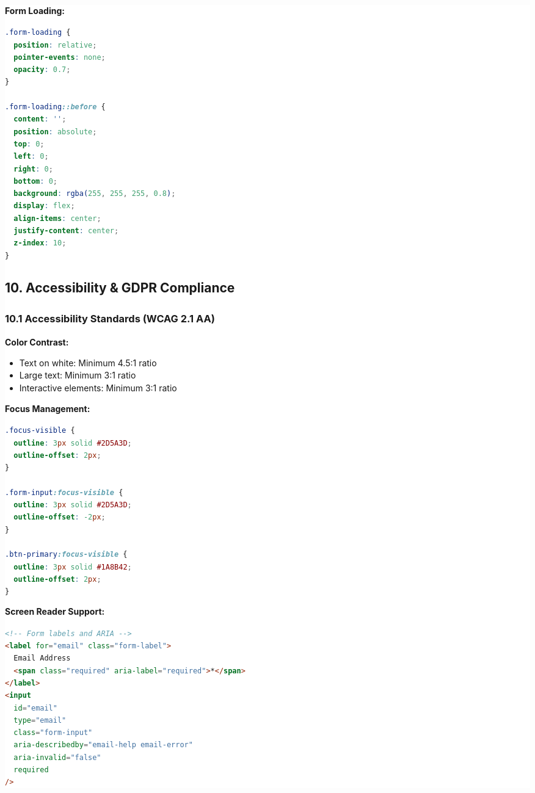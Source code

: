 **Form Loading:**
```css
.form-loading {
  position: relative;
  pointer-events: none;
  opacity: 0.7;
}

.form-loading::before {
  content: '';
  position: absolute;
  top: 0;
  left: 0;
  right: 0;
  bottom: 0;
  background: rgba(255, 255, 255, 0.8);
  display: flex;
  align-items: center;
  justify-content: center;
  z-index: 10;
}
```

## 10. Accessibility & GDPR Compliance

### 10.1 Accessibility Standards (WCAG 2.1 AA)

**Color Contrast:**
- Text on white: Minimum 4.5:1 ratio
- Large text: Minimum 3:1 ratio
- Interactive elements: Minimum 3:1 ratio

**Focus Management:**
```css
.focus-visible {
  outline: 3px solid #2D5A3D;
  outline-offset: 2px;
}

.form-input:focus-visible {
  outline: 3px solid #2D5A3D;
  outline-offset: -2px;
}

.btn-primary:focus-visible {
  outline: 3px solid #1A8B42;
  outline-offset: 2px;
}
```

**Screen Reader Support:**
```html
<!-- Form labels and ARIA -->
<label for="email" class="form-label">
  Email Address
  <span class="required" aria-label="required">*</span>
</label>
<input 
  id="email" 
  type="email" 
  class="form-input" 
  aria-describedby="email-help email-error"
  aria-invalid="false"
  required
/>
```